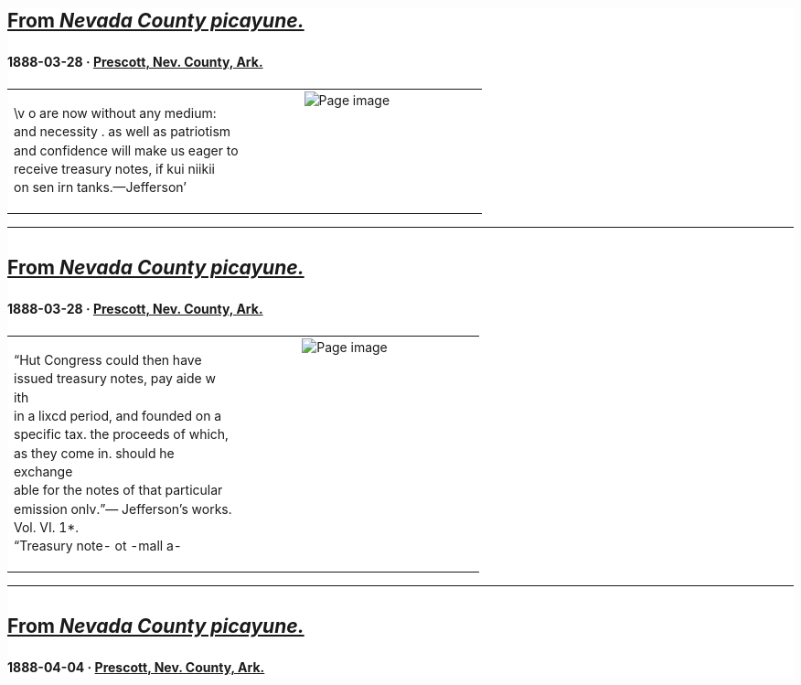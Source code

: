 
## [From _Nevada County picayune._](https://www.loc.gov/resource/sn87091048/1888-03-28/ed-1/?sp=1)

#### 1888-03-28 &middot; [Prescott, Nev. County, Ark.](http://dbpedia.org/resource/Prescott%2C_Arkansas)

<table style="width: 100%;"><tr><td style="width: 50%">

  
  
\v o are now without any medium:  
and necessity . as well as patriotism  
and confidence will make us eager to  
receive treasury notes, if kui niikii  
on sen irn tanks.—Jefferson’
</td><td style="width: 50%; max-height: 75%; margin: auto; display: block;">
<img alt="Page image" src="https://tile.loc.gov/image-services/iiif/service:ndnp:arhi:batch_arhi_jolteon_ver01:data:sn87091048:00414213030:1888032801:0271/pct:68.09433962264151,52.66495749561463,12.49056603773585,2.6042369450816354/!600,600/0/default.jpg"/>
</td>
</tr></table>

---

## [From _Nevada County picayune._](https://www.loc.gov/resource/sn87091048/1888-03-28/ed-1/?sp=1)

#### 1888-03-28 &middot; [Prescott, Nev. County, Ark.](http://dbpedia.org/resource/Prescott%2C_Arkansas)

<table style="width: 100%;"><tr><td style="width: 50%">

  
“Hut Congress could then have  
issued treasury notes, pay aide w ith­  
in a lixcd period, and founded on a  
specific tax. the proceeds of which,  
as they come in. should he exchange­  
able for the notes of that particular  
emission onlv.”— Jefferson’s works.  
Vol. VI. 1*.  
“Treasury note- ot -mall a-
</td><td style="width: 50%; max-height: 75%; margin: auto; display: block;">
<img alt="Page image" src="https://tile.loc.gov/image-services/iiif/service:ndnp:arhi:batch_arhi_jolteon_ver01:data:sn87091048:00414213030:1888032801:0271/pct:68.0754716981132,56.55107272972608,12.49056603773585,5.478343003643233/!600,600/0/default.jpg"/>
</td>
</tr></table>

---

## [From _Nevada County picayune._](https://www.loc.gov/resource/sn87091048/1888-04-04/ed-1/?sp=1)

#### 1888-04-04 &middot; [Prescott, Nev. County, Ark.](http://dbpedia.org/resource/Prescott%2C_Arkansas)
